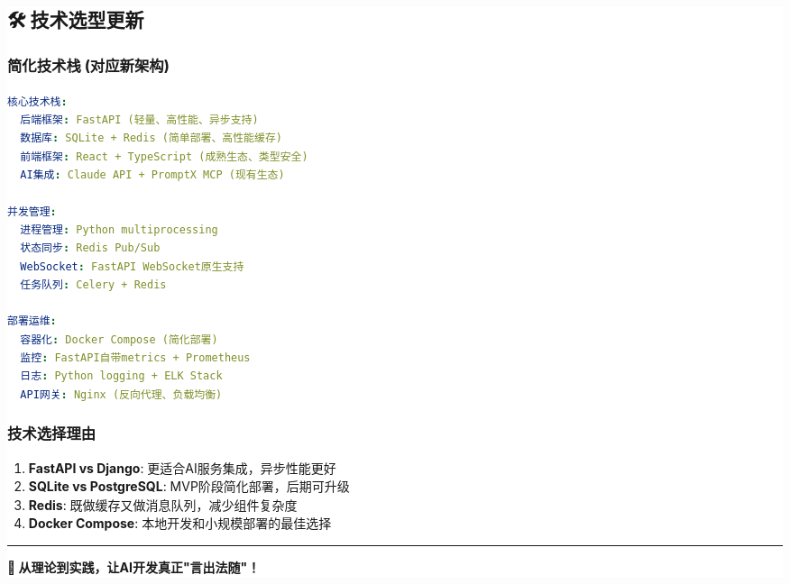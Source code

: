 
## 🛠️ 技术选型更新

### 简化技术栈 (对应新架构)
```yaml
核心技术栈:
  后端框架: FastAPI (轻量、高性能、异步支持)
  数据库: SQLite + Redis (简单部署、高性能缓存)
  前端框架: React + TypeScript (成熟生态、类型安全)
  AI集成: Claude API + PromptX MCP (现有生态)
  
并发管理:
  进程管理: Python multiprocessing
  状态同步: Redis Pub/Sub
  WebSocket: FastAPI WebSocket原生支持
  任务队列: Celery + Redis
  
部署运维:
  容器化: Docker Compose (简化部署)
  监控: FastAPI自带metrics + Prometheus
  日志: Python logging + ELK Stack
  API网关: Nginx (反向代理、负载均衡)
```

### 技术选择理由
1. **FastAPI vs Django**: 更适合AI服务集成，异步性能更好
2. **SQLite vs PostgreSQL**: MVP阶段简化部署，后期可升级
3. **Redis**: 既做缓存又做消息队列，减少组件复杂度
4. **Docker Compose**: 本地开发和小规模部署的最佳选择

---

**🎯 从理论到实践，让AI开发真正"言出法随"！**